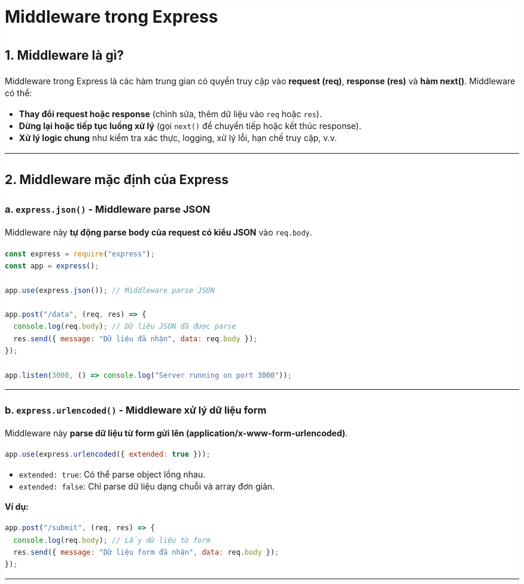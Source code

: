 # Middleware trong Express

## 1. Middleware là gì?

Middleware trong Express là các hàm trung gian có quyền truy cập vào **request (req)**, **response (res)** và **hàm next()**. Middleware có thể:

- **Thay đổi request hoặc response** (chỉnh sửa, thêm dữ liệu vào `req` hoặc `res`).
- **Dừng lại hoặc tiếp tục luồng xử lý** (gọi `next()` để chuyển tiếp hoặc kết thúc response).
- **Xử lý logic chung** như kiểm tra xác thực, logging, xử lý lỗi, hạn chế truy cập, v.v.

---

## 2. Middleware mặc định của Express

### a. `express.json()` - Middleware parse JSON

Middleware này **tự động parse body của request có kiểu JSON** vào `req.body`.

```js
const express = require("express");
const app = express();

app.use(express.json()); // Middleware parse JSON

app.post("/data", (req, res) => {
  console.log(req.body); // Dữ liệu JSON đã được parse
  res.send({ message: "Dữ liệu đã nhận", data: req.body });
});

app.listen(3000, () => console.log("Server running on port 3000"));
```

---

### b. `express.urlencoded()` - Middleware xử lý dữ liệu form

Middleware này **parse dữ liệu từ form gửi lên (application/x-www-form-urlencoded)**.

```js
app.use(express.urlencoded({ extended: true }));
```

- `extended: true`: Có thể parse object lồng nhau.
- `extended: false`: Chỉ parse dữ liệu dạng chuỗi và array đơn giản.

**Ví dụ:**

```js
app.post("/submit", (req, res) => {
  console.log(req.body); // Lấy dữ liệu từ form
  res.send({ message: "Dữ liệu form đã nhận", data: req.body });
});
```

---